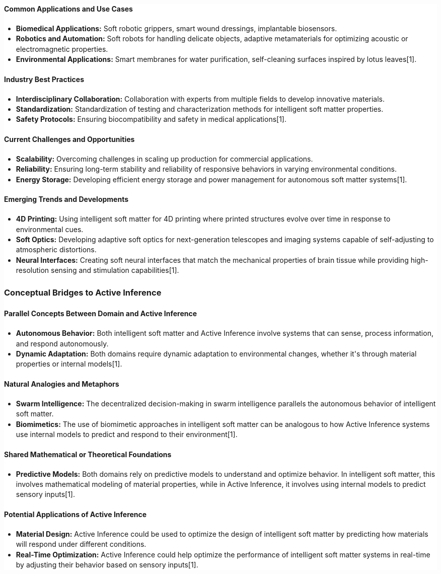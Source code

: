 #### Common Applications and Use Cases
- **Biomedical Applications:** Soft robotic grippers, smart wound dressings, implantable biosensors.
- **Robotics and Automation:** Soft robots for handling delicate objects, adaptive metamaterials for optimizing acoustic or electromagnetic properties.
- **Environmental Applications:** Smart membranes for water purification, self-cleaning surfaces inspired by lotus leaves[1].

#### Industry Best Practices
- **Interdisciplinary Collaboration:** Collaboration with experts from multiple fields to develop innovative materials.
- **Standardization:** Standardization of testing and characterization methods for intelligent soft matter properties.
- **Safety Protocols:** Ensuring biocompatibility and safety in medical applications[1].

#### Current Challenges and Opportunities
- **Scalability:** Overcoming challenges in scaling up production for commercial applications.
- **Reliability:** Ensuring long-term stability and reliability of responsive behaviors in varying environmental conditions.
- **Energy Storage:** Developing efficient energy storage and power management for autonomous soft matter systems[1].

#### Emerging Trends and Developments
- **4D Printing:** Using intelligent soft matter for 4D printing where printed structures evolve over time in response to environmental cues.
- **Soft Optics:** Developing adaptive soft optics for next-generation telescopes and imaging systems capable of self-adjusting to atmospheric distortions.
- **Neural Interfaces:** Creating soft neural interfaces that match the mechanical properties of brain tissue while providing high-resolution sensing and stimulation capabilities[1].

### Conceptual Bridges to Active Inference

#### Parallel Concepts Between Domain and Active Inference
- **Autonomous Behavior:** Both intelligent soft matter and Active Inference involve systems that can sense, process information, and respond autonomously.
- **Dynamic Adaptation:** Both domains require dynamic adaptation to environmental changes, whether it's through material properties or internal models[1].

#### Natural Analogies and Metaphors
- **Swarm Intelligence:** The decentralized decision-making in swarm intelligence parallels the autonomous behavior of intelligent soft matter.
- **Biomimetics:** The use of biomimetic approaches in intelligent soft matter can be analogous to how Active Inference systems use internal models to predict and respond to their environment[1].

#### Shared Mathematical or Theoretical Foundations
- **Predictive Models:** Both domains rely on predictive models to understand and optimize behavior. In intelligent soft matter, this involves mathematical modeling of material properties, while in Active Inference, it involves using internal models to predict sensory inputs[1].

#### Potential Applications of Active Inference
- **Material Design:** Active Inference could be used to optimize the design of intelligent soft matter by predicting how materials will respond under different conditions.
- **Real-Time Optimization:** Active Inference could help optimize the performance of intelligent soft matter systems in real-time by adjusting their behavior based on sensory inputs[1].
